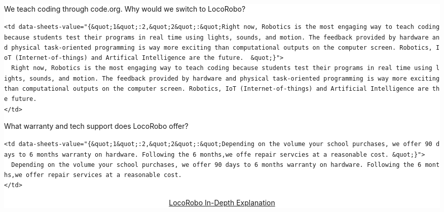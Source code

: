   <tr>
    <td data-sheets-value="{&quot;1&quot;:2,&quot;2&quot;:&quot;We teach coding through code.org. Why would we switch to LocoRobo? &quot;}">
      We teach coding through code.org. Why would we switch to LocoRobo?
    </td>
    
    <td data-sheets-value="{&quot;1&quot;:2,&quot;2&quot;:&quot;Right now, Robotics is the most engaging way to teach coding because students test their programs in real time using lights, sounds, and motion. The feedback provided by hardware and physical task-oriented programming is way more exciting than computational outputs on the computer screen. Robotics, IoT (Internet-of-things) and Artifical Intelligence are the future.  &quot;}">
      Right now, Robotics is the most engaging way to teach coding because students test their programs in real time using lights, sounds, and motion. The feedback provided by hardware and physical task-oriented programming is way more exciting than computational outputs on the computer screen. Robotics, IoT (Internet-of-things) and Artificial Intelligence are the future.
    </td>
  </tr>
  
  <tr>
    <td data-sheets-value="{&quot;1&quot;:2,&quot;2&quot;:&quot;What warranty and tech support does LocoRobo offer? &quot;}">
      What warranty and tech support does LocoRobo offer?
    </td>
    
    <td data-sheets-value="{&quot;1&quot;:2,&quot;2&quot;:&quot;Depending on the volume your school purchases, we offer 90 days to 6 months warranty on hardware. Following the 6 months,we offe repair servcies at a reasonable cost. &quot;}">
      Depending on the volume your school purchases, we offer 90 days to 6 months warranty on hardware. Following the 6 months,we offer repair services at a reasonable cost.
    </td>
  </tr>
</table>

<p style="text-align: center;">
  <a class="mk-button outline-btn-lightblue mk-shortcode outline-dimension large" style="font-size: 14px; line-height: 1.5em;" title="LocoRobo In-Depth Explanation" href="http://backbonecommunications.com/uncategorized/locorobo-explained-in-depth/" target="_blank" rel="noopener">LocoRobo In-Depth Explanation</a>
</p>

 [1]: http://backbonecommunications.com/wp-content/uploads/2017/08/LocoRobo-Sample-Coding-Platform.png
 [2]: http://backbonecommunications.com/wp-content/uploads/2017/08/LocoRobo-Robots.png
 [3]: http://backbonecommunications.com/wp-content/uploads/2017/08/LocoRobo-Drone.png
 [4]: http://backbonecommunications.com/wp-content/uploads/2017/08/LocoRobo-Wearable.png
 [5]: http://backbonecommunications.com/wp-content/uploads/2017/08/LocoRobo-Press.png